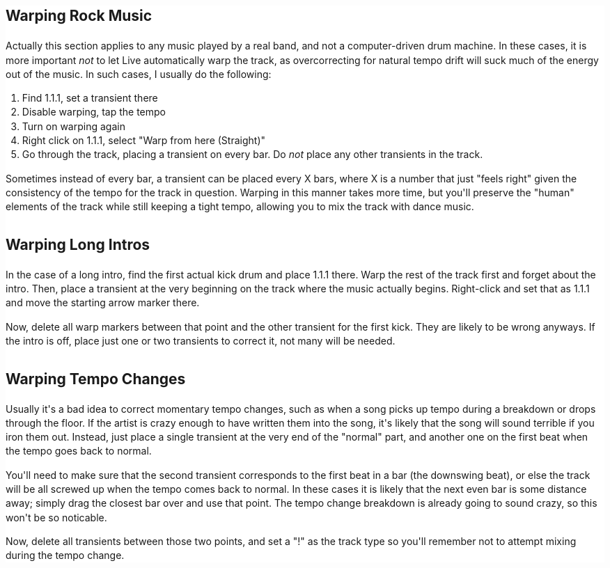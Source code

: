 
Warping Rock Music
------------------

Actually this section applies to any music played by a real band, and not a
computer-driven drum machine. In these cases, it is more important *not* to
let Live automatically warp the track, as overcorrecting for natural tempo
drift will suck much of the energy out of the music. In such cases, I usually
do the following:

1. Find 1.1.1, set a transient there
2. Disable warping, tap the tempo
3. Turn on warping again
4. Right click on 1.1.1, select "Warp from here (Straight)"
5. Go through the track, placing a transient on every bar. Do *not* place any
other transients in the track.

Sometimes instead of every bar, a transient can be placed every X bars, where
X is a number that just "feels right" given the consistency of the tempo for
the track in question. Warping in this manner takes more time, but you'll
preserve the "human" elements of the track while still keeping a tight tempo,
allowing you to mix the track with dance music.


Warping Long Intros
-------------------

In the case of a long intro, find the first actual kick drum and place 1.1.1
there. Warp the rest of the track first and forget about the intro. Then,
place a transient at the very beginning on the track where the music actually
begins. Right-click and set that as 1.1.1 and move the starting arrow marker
there.

Now, delete all warp markers between that point and the other transient for
the first kick. They are likely to be wrong anyways. If the intro is off,
place just one or two transients to correct it, not many will be needed.


Warping Tempo Changes
---------------------

Usually it's a bad idea to correct momentary tempo changes, such as when a
song picks up tempo during a breakdown or drops through the floor. If the
artist is crazy enough to have written them into the song, it's likely that
the song will sound terrible if you iron them out. Instead, just place a
single transient at the very end of the "normal" part, and another one on the
first beat when the tempo goes back to normal.

You'll need to make sure that the second transient corresponds to the first
beat in a bar (the downswing beat), or else the track will be all screwed up
when the tempo comes back to normal. In these cases it is likely that the next
even bar is some distance away; simply drag the closest bar over and use that
point. The tempo change breakdown is already going to sound crazy, so this
won't be so noticable.

Now, delete all transients between those two points, and set a "!" as the
track type so you'll remember not to attempt mixing during the tempo change.
